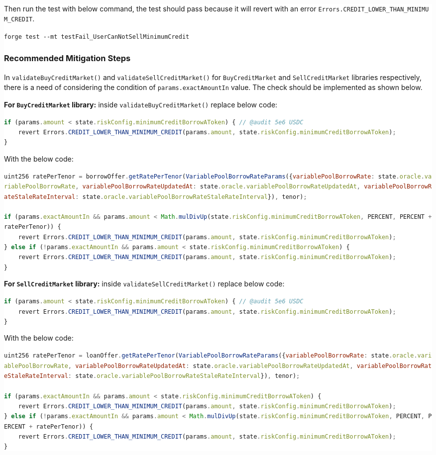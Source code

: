 Then run the test with below command, the test should pass because it will revert with an error `Errors.CREDIT_LOWER_THAN_MINIMUM_CREDIT`.

```
forge test --mt testFail_UserCanNotSellMinimumCredit
```

### Recommended Mitigation Steps

In `validateBuyCreditMarket()` and  `validateSellCreditMarket()` for `BuyCreditMarket` and `SellCreditMarket` libraries respectively, there is a need of considering the condition of `params.exactAmountIn` value. The check should be implemented as shown below.

**For `BuyCreditMarket` library:** inside `validateBuyCreditMarket()` replace below code:

```javascript
if (params.amount < state.riskConfig.minimumCreditBorrowAToken) { // @audit 5e6 USDC
    revert Errors.CREDIT_LOWER_THAN_MINIMUM_CREDIT(params.amount, state.riskConfig.minimumCreditBorrowAToken);
}
```

With the below code:

```javascript
uint256 ratePerTenor = borrowOffer.getRatePerTenor(VariablePoolBorrowRateParams({variablePoolBorrowRate: state.oracle.variablePoolBorrowRate, variablePoolBorrowRateUpdatedAt: state.oracle.variablePoolBorrowRateUpdatedAt, variablePoolBorrowRateStaleRateInterval: state.oracle.variablePoolBorrowRateStaleRateInterval}), tenor);

if (params.exactAmountIn && params.amount < Math.mulDivUp(state.riskConfig.minimumCreditBorrowAToken, PERCENT, PERCENT + ratePerTenor)) {
    revert Errors.CREDIT_LOWER_THAN_MINIMUM_CREDIT(params.amount, state.riskConfig.minimumCreditBorrowAToken);
} else if (!params.exactAmountIn && params.amount < state.riskConfig.minimumCreditBorrowAToken) {
    revert Errors.CREDIT_LOWER_THAN_MINIMUM_CREDIT(params.amount, state.riskConfig.minimumCreditBorrowAToken);
}
```

**For `SellCreditMarket` library:** inside `validateSellCreditMarket()` replace below code:

```javascript
if (params.amount < state.riskConfig.minimumCreditBorrowAToken) { // @audit 5e6 USDC
    revert Errors.CREDIT_LOWER_THAN_MINIMUM_CREDIT(params.amount, state.riskConfig.minimumCreditBorrowAToken);
}
```

With the below code:

```javascript
uint256 ratePerTenor = loanOffer.getRatePerTenor(VariablePoolBorrowRateParams({variablePoolBorrowRate: state.oracle.variablePoolBorrowRate, variablePoolBorrowRateUpdatedAt: state.oracle.variablePoolBorrowRateUpdatedAt, variablePoolBorrowRateStaleRateInterval: state.oracle.variablePoolBorrowRateStaleRateInterval}), tenor);

if (params.exactAmountIn && params.amount < state.riskConfig.minimumCreditBorrowAToken) {
    revert Errors.CREDIT_LOWER_THAN_MINIMUM_CREDIT(params.amount, state.riskConfig.minimumCreditBorrowAToken);
} else if (!params.exactAmountIn && params.amount < Math.mulDivUp(state.riskConfig.minimumCreditBorrowAToken, PERCENT, PERCENT + ratePerTenor)) {
    revert Errors.CREDIT_LOWER_THAN_MINIMUM_CREDIT(params.amount, state.riskConfig.minimumCreditBorrowAToken);
}
```
